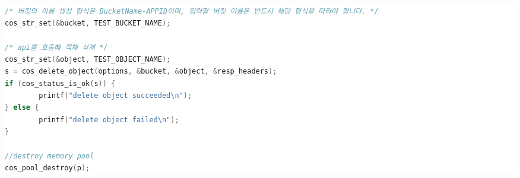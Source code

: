 ```cpp
/* 버킷의 이름 생성 형식은 BucketName-APPID이며, 입력할 버킷 이름은 반드시 해당 형식을 따라야 합니다. */
cos_str_set(&bucket, TEST_BUCKET_NAME);

/* api를 호출해 객체 삭제 */
cos_str_set(&object, TEST_OBJECT_NAME);
s = cos_delete_object(options, &bucket, &object, &resp_headers);
if (cos_status_is_ok(s)) {
		printf("delete object succeeded\n");
} else {
		printf("delete object failed\n");
}

//destroy memory pool
cos_pool_destroy(p); 
```

